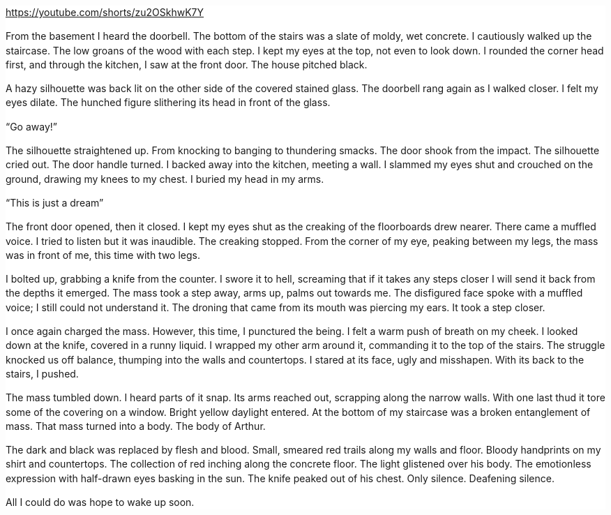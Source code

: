 https://youtube.com/shorts/zu2OSkhwK7Y

From the basement I heard the doorbell. The bottom of the stairs was a slate of moldy, wet concrete. I cautiously walked up the staircase. The low groans of the wood with each step. I kept my eyes at the top, not even to look down. I rounded the corner head first, and through the kitchen, I saw at the front door. The house pitched black.

A hazy silhouette was back lit on the other side of the covered stained glass. The doorbell rang again as I walked closer. I felt my eyes dilate. The hunched figure slithering its head in front of the glass.

“Go away!”

The silhouette straightened up. From knocking to banging to thundering smacks. The door shook from the impact. The silhouette cried out. The door handle turned. I backed away into the kitchen, meeting a wall. I slammed my eyes shut and crouched on the ground, drawing my knees to my chest. I buried my head in my arms.

“This is just a dream”

The front door opened, then it closed. I kept my eyes shut as the creaking of the floorboards drew nearer. There came a muffled voice. I tried to listen but it was inaudible. The creaking stopped. From the corner of my eye, peaking between my legs, the mass was in front of me, this time with two legs.

I bolted up, grabbing a knife from the counter. I swore it to hell, screaming that if it takes any steps closer I will send it back from the depths it emerged. The mass took a step away, arms up, palms out towards me. The disfigured face spoke with a muffled voice; I still could not understand it. The droning that came from its mouth was piercing my ears. It took a step closer.

I once again charged the mass. However, this time, I punctured the being. I felt a warm push of breath on my cheek. I looked down at the knife, covered in a runny liquid. I wrapped my other arm around it, commanding it to the top of the stairs. The struggle knocked us off balance, thumping into the walls and countertops. I stared at its face, ugly and misshapen. With its back to the stairs, I pushed. 

The mass tumbled down. I heard parts of it snap. Its arms reached out, scrapping along the narrow walls. With one last thud it tore some of the covering on a window. Bright yellow daylight entered. At the bottom of my staircase was a broken entanglement of mass. That mass turned into a body. The body of Arthur.

The dark and black was replaced by flesh and blood. Small, smeared red trails along my walls and floor. Bloody handprints on my shirt and countertops. The collection of red inching along the concrete floor. The light glistened over his body. The emotionless expression with half-drawn eyes basking in the sun. The knife peaked out of his chest. Only silence. Deafening silence.

All I could do was hope to wake up soon.